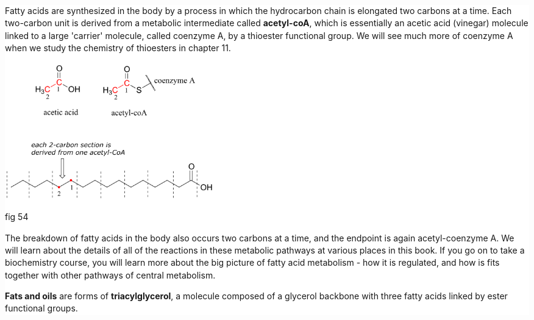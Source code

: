 Fatty acids are synthesized in the body by a process in which the
hydrocarbon chain is elongated two carbons at a time. Each two-carbon
unit is derived from a metabolic intermediate called **acetyl-coA**,
which is essentially an acetic acid (vinegar) molecule linked to a large
'carrier' molecule, called coenzyme A, by a thioester functional group.
We will see much more of coenzyme A when we study the chemistry of
thioesters in chapter 11.

<img src="media/image67.png" style="width:3.57431in;height:2.33333in" />

fig 54

The breakdown of fatty acids in the body also occurs two carbons at a
time, and the endpoint is again acetyl-coenzyme A. We will learn about
the details of all of the reactions in these metabolic pathways at
various places in this book. If you go on to take a biochemistry course,
you will learn more about the big picture of fatty acid metabolism - how
it is regulated, and how is fits together with other pathways of central
metabolism.

**Fats and oils** are forms of **triacylglycerol**, a molecule composed
of a glycerol backbone with three fatty acids linked by ester functional
groups.
